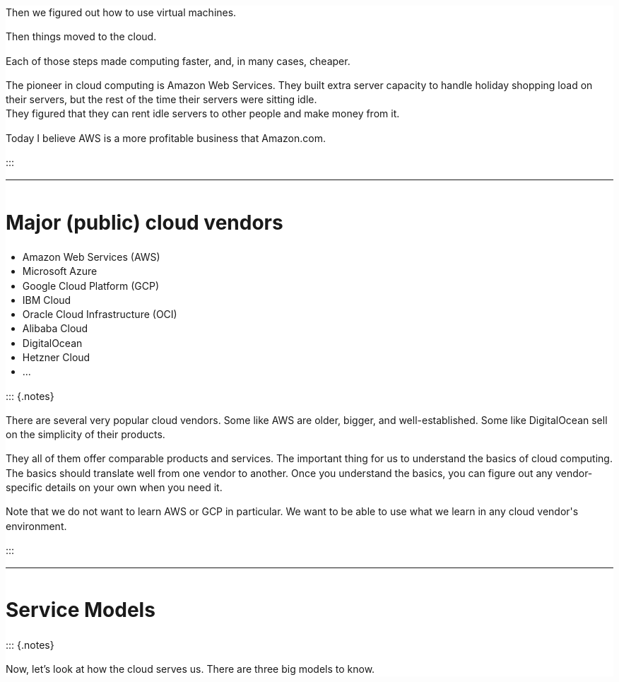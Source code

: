 Then we figured out how to use virtual machines.

Then things moved to the cloud.

Each of those steps made computing faster, and, in many cases,
cheaper.

The pioneer in cloud computing is Amazon Web Services.  They built
extra server capacity to handle holiday shopping load on their
servers, but the rest of the time their servers were sitting idle.  
They figured that they can rent idle servers to other people and make
money from it.

Today I believe AWS is a more profitable business that Amazon.com.

:::

---

# Major (public) cloud vendors

- Amazon Web Services (AWS)
- Microsoft Azure
- Google Cloud Platform (GCP)
- IBM Cloud
- Oracle Cloud Infrastructure (OCI)
- Alibaba Cloud
- DigitalOcean
- Hetzner Cloud
- ...

::: {.notes}

There are several very popular cloud vendors.  Some like AWS are
older, bigger, and well-established.  Some like DigitalOcean sell on
the simplicity of their products.  

They all of them offer comparable products and services.  The
important thing for us to understand the basics of cloud computing.
The basics should translate well from one vendor to another.  Once you
understand the basics, you can figure out any vendor-specific details
on your own when you need it.

Note that we do not want to learn AWS or GCP in particular.  We want
to be able to use what we learn in any cloud vendor's environment.

:::

---

# Service Models

::: {.notes}

Now, let’s look at how the cloud serves us.  There are three big
models to know.
